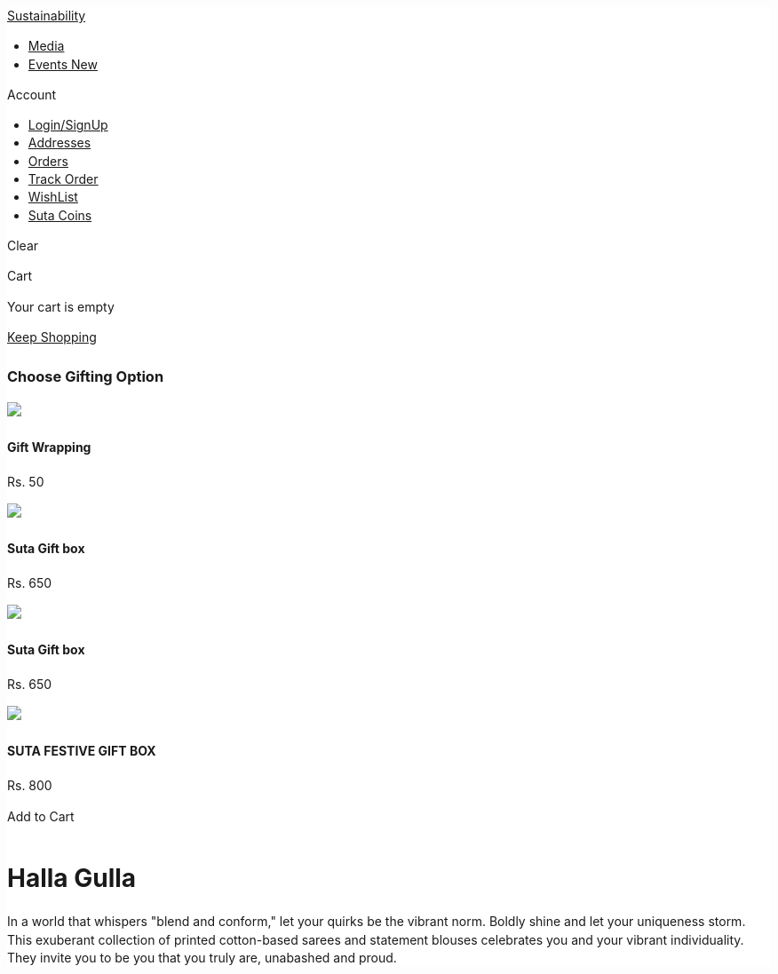 [Sustainability](/blogs/sustainability)
- [Media](/pages/media)
- [Events New](/pages/events-exhibitions)

Account

- [Login/SignUp](/account)
- [Addresses](/account#/address)
- [Orders](/account/orders)
- [Track Order](https://suta.clickpost.ai/)
- [WishList](#swym-wishlist)
- [Suta Coins](#smile-home)

Clear

Cart

Your cart is empty

[Keep Shopping](/collections/saree)

### Choose Gifting Option

![](//suta.in/cdn/shop/files/gift-wrapping-511146_100x.jpg?v=1716450209)

#### Gift Wrapping

Rs. 50

![](//suta.in/cdn/shop/files/sutapinkgiftboxnoneditDSC_0946-9_100x.jpg?v=1702461705)

#### Suta Gift box

Rs. 650

![](//suta.in/cdn/shop/files/sutagreengiftboxnoneditDSC00438-17_4e17c8e0-7c6f-41c4-b2ff-e4751ed2fd10_100x.jpg?v=1721040722)

#### Suta Gift box

Rs. 650

![](//suta.in/cdn/shop/files/IMG_7065_1d2465ac-dd4d-408f-8ff6-176eb047f83d_100x.jpg?v=1720263445)

#### SUTA FESTIVE GIFT BOX

Rs. 800

Add to Cart

# Halla Gulla

In a world that whispers "blend and conform," let your quirks be the vibrant norm. Boldly shine and let your uniqueness storm. This exuberant collection of printed cotton-based sarees and statement blouses celebrates you and your vibrant individuality. They invite you to be you that you truly are, unabashed and proud.
